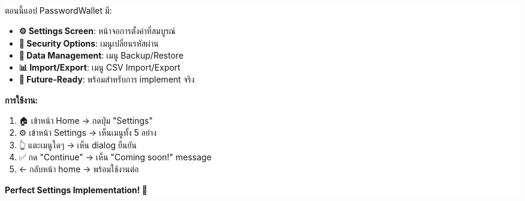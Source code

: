 ตอนนี้แอป PasswordWallet มี:
- **⚙️ Settings Screen**: หน้าจอการตั้งค่าที่สมบูรณ์
- **🔐 Security Options**: เมนูเปลี่ยนรหัสผ่าน
- **💾 Data Management**: เมนู Backup/Restore
- **📊 Import/Export**: เมนู CSV Import/Export
- **🎯 Future-Ready**: พร้อมสำหรับการ implement จริง

**การใช้งาน:**
1. 🏠 เข้าหน้า Home → กดปุ่ม "Settings"
2. ⚙️ เข้าหน้า Settings → เห็นเมนูทั้ง 5 อย่าง
3. 👆 แตะเมนูใดๆ → เห็น dialog ยืนยัน
4. ✅ กด "Continue" → เห็น "Coming soon!" message
5. ← กลับหน้า home → พร้อมใช้งานต่อ

**Perfect Settings Implementation! 🎉**
